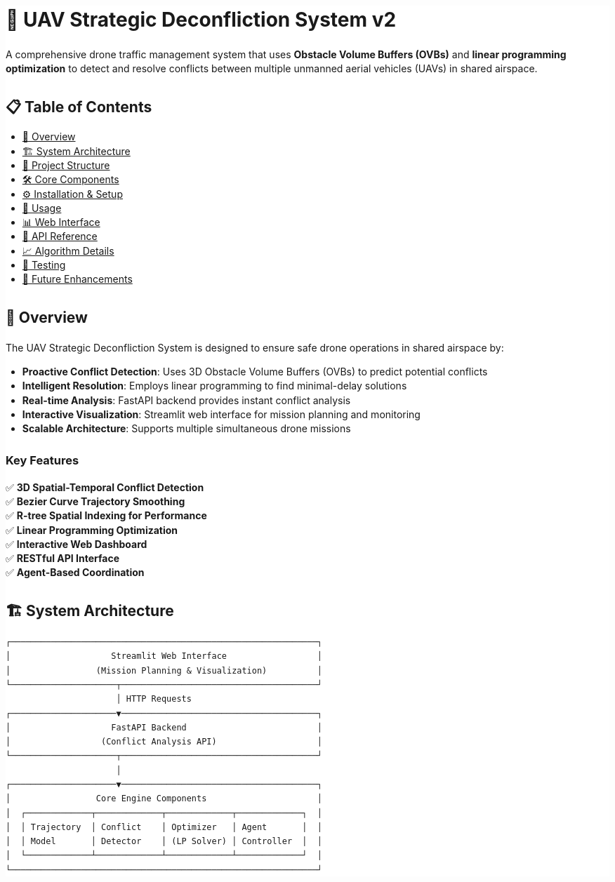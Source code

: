 # 🚁 UAV Strategic Deconfliction System v2

A comprehensive drone traffic management system that uses **Obstacle Volume Buffers (OVBs)** and **linear programming optimization** to detect and resolve conflicts between multiple unmanned aerial vehicles (UAVs) in shared airspace.

## 📋 Table of Contents

- [🎯 Overview](#-overview)
- [🏗️ System Architecture](#️-system-architecture)
- [📁 Project Structure](#-project-structure)
- [🛠️ Core Components](#️-core-components)
- [⚙️ Installation & Setup](#️-installation--setup)
- [🚀 Usage](#-usage)
- [📊 Web Interface](#-web-interface)
- [🔧 API Reference](#-api-reference)
- [📈 Algorithm Details](#-algorithm-details)
- [🧪 Testing](#-testing)
- [🔮 Future Enhancements](#-future-enhancements)

## 🎯 Overview

The UAV Strategic Deconfliction System is designed to ensure safe drone operations in shared airspace by:

- **Proactive Conflict Detection**: Uses 3D Obstacle Volume Buffers (OVBs) to predict potential conflicts
- **Intelligent Resolution**: Employs linear programming to find minimal-delay solutions
- **Real-time Analysis**: FastAPI backend provides instant conflict analysis
- **Interactive Visualization**: Streamlit web interface for mission planning and monitoring
- **Scalable Architecture**: Supports multiple simultaneous drone missions

### Key Features

✅ **3D Spatial-Temporal Conflict Detection**  
✅ **Bezier Curve Trajectory Smoothing**  
✅ **R-tree Spatial Indexing for Performance**  
✅ **Linear Programming Optimization**  
✅ **Interactive Web Dashboard**  
✅ **RESTful API Interface**  
✅ **Agent-Based Coordination**

## 🏗️ System Architecture

```
┌─────────────────────────────────────────────────────────────┐
│                    Streamlit Web Interface                  │
│                 (Mission Planning & Visualization)          │
└─────────────────────┬───────────────────────────────────────┘
                      │ HTTP Requests
┌─────────────────────▼───────────────────────────────────────┐
│                    FastAPI Backend                          │
│                  (Conflict Analysis API)                    │
└─────────────────────┬───────────────────────────────────────┘
                      │
┌─────────────────────▼───────────────────────────────────────┐
│                 Core Engine Components                      │
│  ┌─────────────┬─────────────┬─────────────┬─────────────┐  │
│  │ Trajectory  │ Conflict    │ Optimizer   │ Agent       │  │
│  │ Model       │ Detector    │ (LP Solver) │ Controller  │  │
│  └─────────────┴─────────────┴─────────────┴─────────────┘  │
└─────────────────────────────────────────────────────────────┘
```